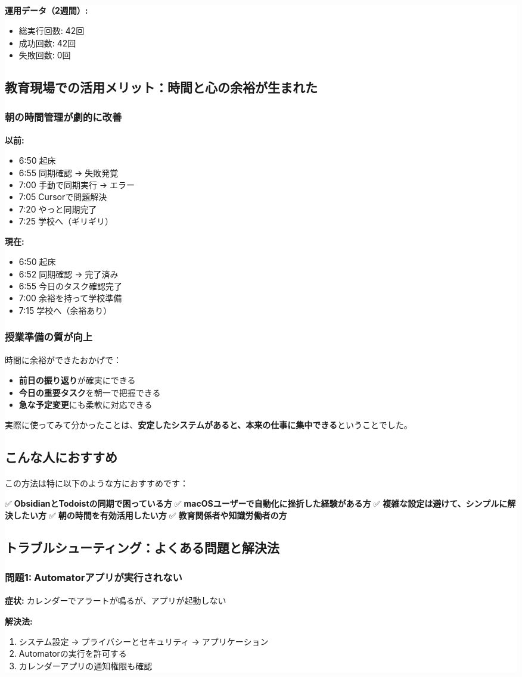 **運用データ（2週間）:**
- 総実行回数: 42回
- 成功回数: 42回
- 失敗回数: 0回

## 教育現場での活用メリット：時間と心の余裕が生まれた

### 朝の時間管理が劇的に改善

**以前:**
- 6:50 起床
- 6:55 同期確認 → 失敗発覚
- 7:00 手動で同期実行 → エラー
- 7:05 Cursorで問題解決
- 7:20 やっと同期完了
- 7:25 学校へ（ギリギリ）

**現在:**
- 6:50 起床
- 6:52 同期確認 → 完了済み
- 6:55 今日のタスク確認完了
- 7:00 余裕を持って学校準備
- 7:15 学校へ（余裕あり）

### 授業準備の質が向上

時間に余裕ができたおかげで：
- **前日の振り返り**が確実にできる
- **今日の重要タスク**を朝一で把握できる
- **急な予定変更**にも柔軟に対応できる

実際に使ってみて分かったことは、**安定したシステムがあると、本来の仕事に集中できる**ということでした。

## こんな人におすすめ

この方法は特に以下のような方におすすめです：

✅ **ObsidianとTodoistの同期で困っている方**
✅ **macOSユーザーで自動化に挫折した経験がある方**
✅ **複雑な設定は避けて、シンプルに解決したい方**
✅ **朝の時間を有効活用したい方**
✅ **教育関係者や知識労働者の方**

## トラブルシューティング：よくある問題と解決法

### 問題1: Automatorアプリが実行されない

**症状:** カレンダーでアラートが鳴るが、アプリが起動しない

**解決法:**
1. システム設定 → プライバシーとセキュリティ → アプリケーション
2. Automatorの実行を許可する
3. カレンダーアプリの通知権限も確認
